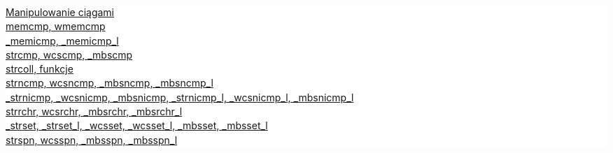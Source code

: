 [Manipulowanie ciągami](../../c-runtime-library/string-manipulation-crt.md)<br/>
[memcmp, wmemcmp](memcmp-wmemcmp.md)<br/>
[_memicmp, _memicmp_l](memicmp-memicmp-l.md)<br/>
[strcmp, wcscmp, _mbscmp](strcmp-wcscmp-mbscmp.md)<br/>
[strcoll, funkcje](../../c-runtime-library/strcoll-functions.md)<br/>
[strncmp, wcsncmp, _mbsncmp, _mbsncmp_l](strncmp-wcsncmp-mbsncmp-mbsncmp-l.md)<br/>
[_strnicmp, _wcsnicmp, _mbsnicmp, _strnicmp_l, _wcsnicmp_l, _mbsnicmp_l](strnicmp-wcsnicmp-mbsnicmp-strnicmp-l-wcsnicmp-l-mbsnicmp-l.md)<br/>
[strrchr, wcsrchr, _mbsrchr, _mbsrchr_l](strrchr-wcsrchr-mbsrchr-mbsrchr-l.md)<br/>
[_strset, _strset_l, _wcsset, _wcsset_l, _mbsset, _mbsset_l](strset-strset-l-wcsset-wcsset-l-mbsset-mbsset-l.md)<br/>
[strspn, wcsspn, _mbsspn, _mbsspn_l](strspn-wcsspn-mbsspn-mbsspn-l.md)<br/>
